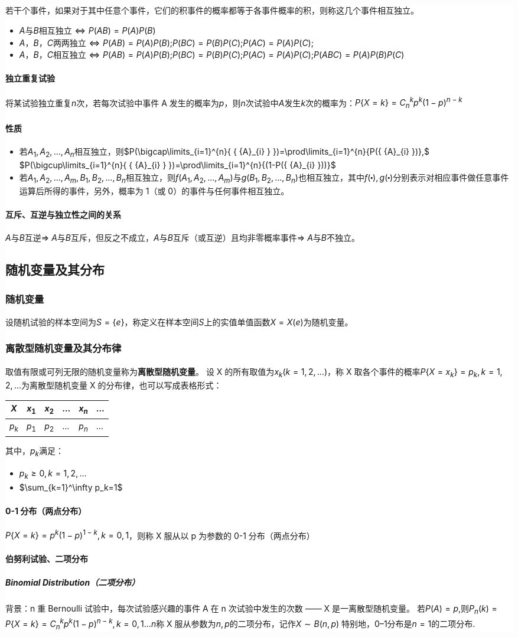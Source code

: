 若干个事件，如果对于其中任意个事件，它们的积事件的概率都等于各事件概率的积，则称这几个事件相互独立。

- $A$与$B$相互独立$\Leftrightarrow P(AB)=P(A)P(B)$
- $A$，$B$，$C$两两独立$\Leftrightarrow P(AB)=P(A)P(B)$;$P(BC)=P(B)P(C)$;$P(AC)=P(A)P(C)$;
- $A$，$B$，$C$相互独立$\Leftrightarrow P(AB)=P(A)P(B)$;$P(BC)=P(B)P(C)$;$P(AC)=P(A)P(C)$;$P(ABC)=P(A)P(B)P(C)$

#### 独立重复试验

将某试验独立重复$n$次，若每次试验中事件 A 发生的概率为$p$，则$n$次试验中$A$发生$k$次的概率为：$P\{X=k\}=C_{n}^{k}{ {p}^{k} }{ {(1-p)}^{n-k} }$

#### 性质

- 若${ {A}_{1} },{ {A}_{2} },\dots ,{ {A}_{n} }$相互独立，则$P(\bigcap\limits_{i=1}^{n}{ { {A}_{i} } })=\prod\limits_{i=1}^{n}{P({ {A}_{i} })},$
  $P(\bigcup\limits_{i=1}^{n}{ { {A}_{i} } })=\prod\limits_{i=1}^{n}{(1-P({ {A}_{i} }))}$
- 若${ {A}_{1} },{ {A}_{2} },\dots ,{ {A}_{m} },{ {B}_{1} },{ {B}_{2} },\dots ,{ {B}_{n} }$相互独立，则$f({ {A}_{1} },{ {A}_{2} },\dots ,{ {A}_{m} })$与$g({ {B}_{1} },{ {B}_{2} },\dots ,{ {B}_{n} })$也相互独立，其中$f(\centerdot ),g(\centerdot )$分别表示对相应事件做任意事件运算后所得的事件，另外，概率为 1（或 0）的事件与任何事件相互独立。

#### 互斥、互逆与独立性之间的关系

$A$与$B$互逆$\Rightarrow$ $A$与$B$互斥，但反之不成立，$A$与$B$互斥（或互逆）且均非零概率事件$\Rightarrow$ $A$与$B$不独立。

## 随机变量及其分布

### 随机变量

设随机试验的样本空间为$S=\{e\}$，称定义在样本空间$S$上的实值单值函数$X=X(e)$为随机变量。

### 离散型随机变量及其分布律

取值有限或可列无限的随机变量称为**离散型随机变量**。
设 X 的所有取值为$x_k(k=1,2,\dots)$，称 X 取各个事件的概率$P\{X=x_k\}=p_k,k=1,2,\dots$为离散型随机变量 X 的分布律，也可以写成表格形式：

| $X$   | $x_1$ | $x_2$ | $\dots$ | $x_n$ | $\dots$ |
| ----- | ----- | ----- | -------- | ----- | -------- |
| $p_k$ | $p_1$ | $p_2$ | $\dots$ | $p_n$ | $\dots$ |

其中，$p_k$满足：

- $p_k\ge 0,k=1,2,\dots$
- $\sum_{k=1}^\infty p_k=1$

#### 0-1 分布（两点分布）

$P\{X=k\} = p^{k}{(1 - p)}^{1 - k},k = 0,1$，则称 X 服从以 p 为参数的 0-1 分布（两点分布）

#### 伯努利试验、二项分布

##### Binomial Distribution（二项分布）

背景：n 重 Bernoulli 试验中，每次试验感兴趣的事件 A 在 n 次试验中发生的次数 —— X 是一离散型随机变量。
若$P(A)=p$,则$P_n(k)=P\{X=k\}=C_n^kp^k(1-p)^{n-k},k=0,1\dots n$称 X 服从参数为$n, p$的二项分布，记作$X\sim B(n,p)$
特别地，$0 – 1$分布是$n=1$的二项分布.
